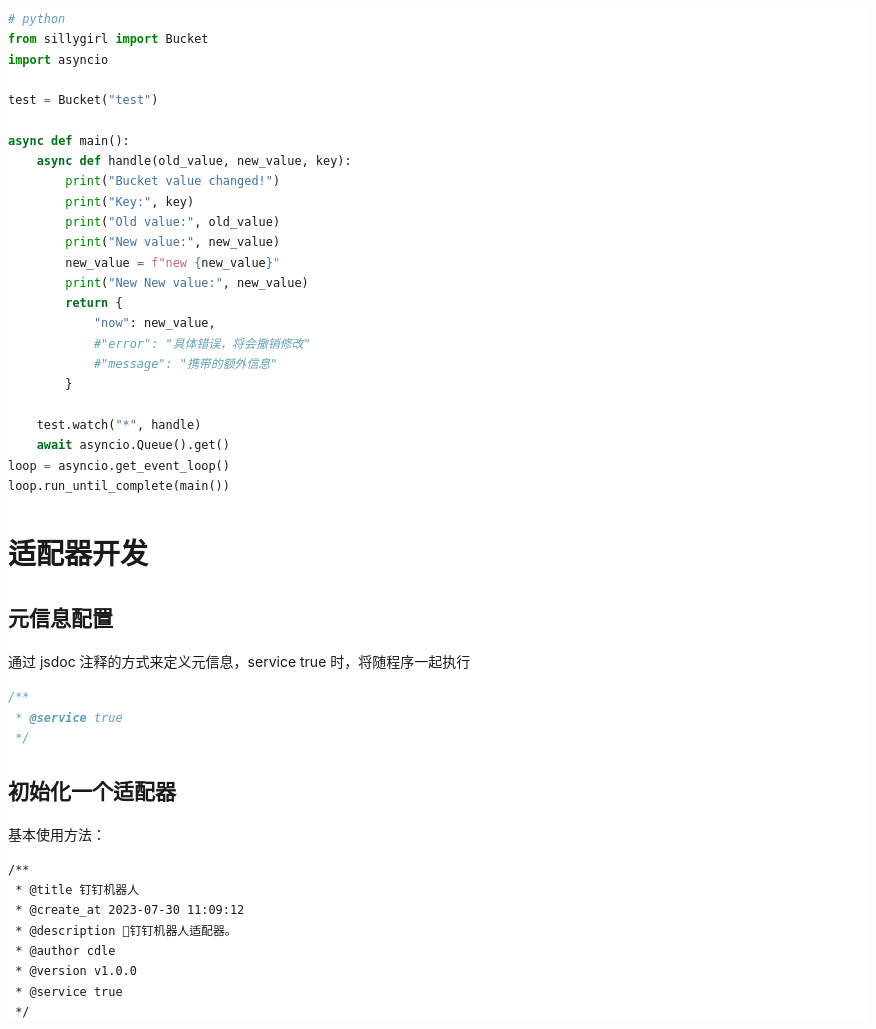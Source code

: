 ```python
# python
from sillygirl import Bucket
import asyncio

test = Bucket("test")

async def main():
    async def handle(old_value, new_value, key):
        print("Bucket value changed!")
        print("Key:", key)
        print("Old value:", old_value)
        print("New value:", new_value)
        new_value = f"new {new_value}"
        print("New New value:", new_value)
        return {
            "now": new_value,
            #"error": "具体错误，将会撤销修改"
            #"message": "携带的额外信息"
        }

    test.watch("*", handle)
    await asyncio.Queue().get()
loop = asyncio.get_event_loop()
loop.run_until_complete(main())
```

# 适配器开发

## 元信息配置

通过 jsdoc 注释的方式来定义元信息，service true 时，将随程序一起执行

```javascript
/**
 * @service true
 */
```

## 初始化一个适配器

基本使用方法：

```
/**
 * @title 钉钉机器人
 * @create_at 2023-07-30 11:09:12
 * @description 🐒钉钉机器人适配器。
 * @author cdle
 * @version v1.0.0
 * @service true
 */
```
